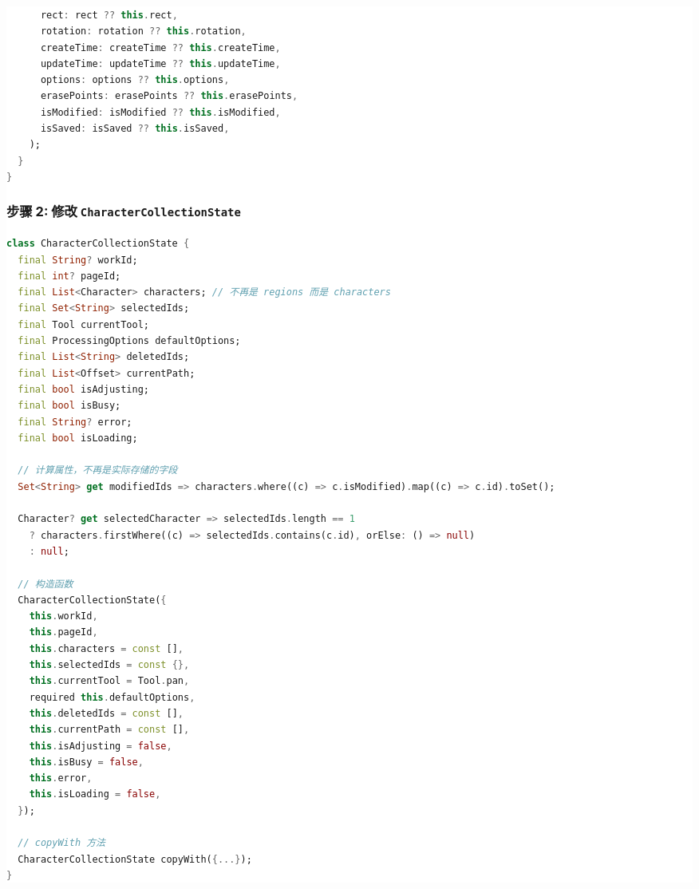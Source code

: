 ```dart
      rect: rect ?? this.rect,
      rotation: rotation ?? this.rotation,
      createTime: createTime ?? this.createTime,
      updateTime: updateTime ?? this.updateTime,
      options: options ?? this.options,
      erasePoints: erasePoints ?? this.erasePoints,
      isModified: isModified ?? this.isModified,
      isSaved: isSaved ?? this.isSaved,
    );
  }
}
```

### 步骤 2: 修改 `CharacterCollectionState`

```dart
class CharacterCollectionState {
  final String? workId;
  final int? pageId;
  final List<Character> characters; // 不再是 regions 而是 characters
  final Set<String> selectedIds;
  final Tool currentTool;
  final ProcessingOptions defaultOptions;
  final List<String> deletedIds;
  final List<Offset> currentPath;
  final bool isAdjusting;
  final bool isBusy;
  final String? error;
  final bool isLoading;

  // 计算属性，不再是实际存储的字段
  Set<String> get modifiedIds => characters.where((c) => c.isModified).map((c) => c.id).toSet();
  
  Character? get selectedCharacter => selectedIds.length == 1 
    ? characters.firstWhere((c) => selectedIds.contains(c.id), orElse: () => null) 
    : null;

  // 构造函数
  CharacterCollectionState({
    this.workId,
    this.pageId,
    this.characters = const [],
    this.selectedIds = const {},
    this.currentTool = Tool.pan,
    required this.defaultOptions,
    this.deletedIds = const [],
    this.currentPath = const [],
    this.isAdjusting = false,
    this.isBusy = false,
    this.error,
    this.isLoading = false,
  });

  // copyWith 方法
  CharacterCollectionState copyWith({...});
}
```
